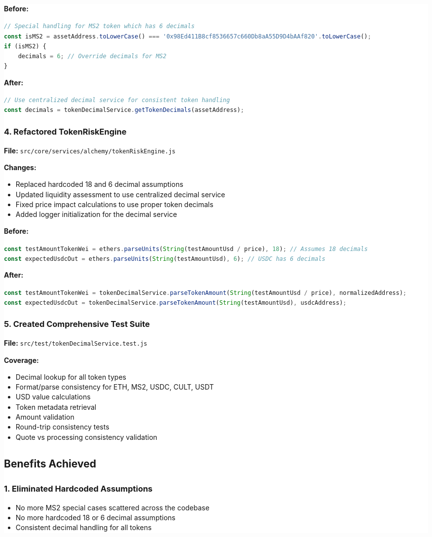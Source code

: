 **Before:**
```javascript
// Special handling for MS2 token which has 6 decimals
const isMS2 = assetAddress.toLowerCase() === '0x98Ed411B8cf8536657c660Db8aA55D9D4bAAf820'.toLowerCase();
if (isMS2) {
    decimals = 6; // Override decimals for MS2
}
```

**After:**
```javascript
// Use centralized decimal service for consistent token handling
const decimals = tokenDecimalService.getTokenDecimals(assetAddress);
```

### 4. Refactored TokenRiskEngine
**File:** `src/core/services/alchemy/tokenRiskEngine.js`

**Changes:**
- Replaced hardcoded 18 and 6 decimal assumptions
- Updated liquidity assessment to use centralized decimal service
- Fixed price impact calculations to use proper token decimals
- Added logger initialization for the decimal service

**Before:**
```javascript
const testAmountTokenWei = ethers.parseUnits(String(testAmountUsd / price), 18); // Assumes 18 decimals
const expectedUsdcOut = ethers.parseUnits(String(testAmountUsd), 6); // USDC has 6 decimals
```

**After:**
```javascript
const testAmountTokenWei = tokenDecimalService.parseTokenAmount(String(testAmountUsd / price), normalizedAddress);
const expectedUsdcOut = tokenDecimalService.parseTokenAmount(String(testAmountUsd), usdcAddress);
```

### 5. Created Comprehensive Test Suite
**File:** `src/test/tokenDecimalService.test.js`

**Coverage:**
- Decimal lookup for all token types
- Format/parse consistency for ETH, MS2, USDC, CULT, USDT
- USD value calculations
- Token metadata retrieval
- Amount validation
- Round-trip consistency tests
- Quote vs processing consistency validation

## Benefits Achieved

### 1. **Eliminated Hardcoded Assumptions**
- No more MS2 special cases scattered across the codebase
- No more hardcoded 18 or 6 decimal assumptions
- Consistent decimal handling for all tokens
